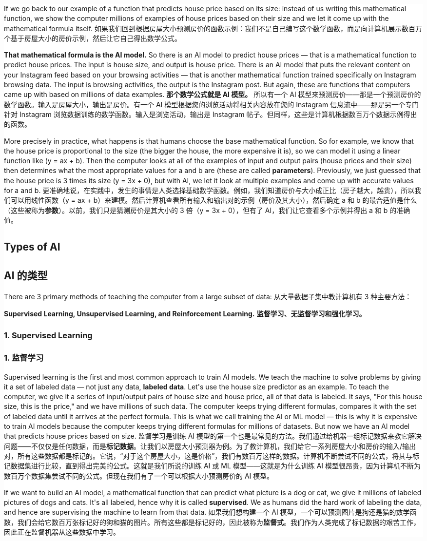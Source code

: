 If we go back to our example of a function that predicts house price based on its size: instead of us writing this mathematical function, we show the computer millions of examples of house prices based on their size and we let it come up with the mathematical formula itself.
如果我们回到根据房屋大小预测房价的函数示例：我们不是自己编写这个数学函数，而是向计算机展示数百万个基于房屋大小的房价示例，然后让它自己得出数学公式。

**That mathematical formula is the AI model.** So there is an AI model to predict house prices — that is a mathematical function to predict house prices. The input is house size, and output is house price. There is an AI model that puts the relevant content on your Instagram feed based on your browsing activities — that is another mathematical function trained specifically on Instagram browsing data. The input is browsing activities, the output is the Instagram post. But again, these are functions that computers came up with based on millions of data examples.
**那个数学公式就是 AI 模型。** 所以有一个 AI 模型来预测房价——那是一个预测房价的数学函数。输入是房屋大小，输出是房价。有一个 AI 模型根据您的浏览活动将相关内容放在您的 Instagram 信息流中——那是另一个专门针对 Instagram 浏览数据训练的数学函数。输入是浏览活动，输出是 Instagram 帖子。但同样，这些是计算机根据数百万个数据示例得出的函数。

More precisely in practice, what happens is that humans choose the base mathematical function. So for example, we know that the house price is proportional to the size (the bigger the house, the more expensive it is), so we can model it using a linear function like (y = ax + b). Then the computer looks at all of the examples of input and output pairs (house prices and their size) then determines what the most appropriate values for a and b are (these are called **parameters**). Previously, we just guessed that the house price is 3 times its size (y = 3x + 0), but with AI, we let it look at multiple examples and come up with accurate values for a and b.
更准确地说，在实践中，发生的事情是人类选择基础数学函数。例如，我们知道房价与大小成正比（房子越大，越贵），所以我们可以用线性函数（y = ax + b）来建模。然后计算机查看所有输入和输出对的示例（房价及其大小），然后确定 a 和 b 的最合适值是什么（这些被称为**参数**）。以前，我们只是猜测房价是其大小的 3 倍（y = 3x + 0），但有了 AI，我们让它查看多个示例并得出 a 和 b 的准确值。

## Types of AI
## AI 的类型

There are 3 primary methods of teaching the computer from a large subset of data:
从大量数据子集中教计算机有 3 种主要方法：

**Supervised Learning, Unsupervised Learning, and Reinforcement Learning.**
**监督学习、无监督学习和强化学习。**

### 1. Supervised Learning
### 1. 监督学习

Supervised learning is the first and most common approach to train AI models. We teach the machine to solve problems by giving it a set of labeled data — not just any data, **labeled data**. Let's use the house size predictor as an example. To teach the computer, we give it a series of input/output pairs of house size and house price, all of that data is labeled. It says, "For this house size, this is the price," and we have millions of such data. The computer keeps trying different formulas, compares it with the set of labeled data until it arrives at the perfect formula. This is what we call training the AI or ML model — this is why it is expensive to train AI models because the computer keeps trying different formulas for millions of datasets. But now we have an AI model that predicts house prices based on size.
监督学习是训练 AI 模型的第一个也是最常见的方法。我们通过给机器一组标记数据来教它解决问题——不仅仅是任何数据，而是**标记数据**。让我们以房屋大小预测器为例。为了教计算机，我们给它一系列房屋大小和房价的输入/输出对，所有这些数据都是标记的。它说，“对于这个房屋大小，这是价格”，我们有数百万这样的数据。计算机不断尝试不同的公式，将其与标记数据集进行比较，直到得出完美的公式。这就是我们所说的训练 AI 或 ML 模型——这就是为什么训练 AI 模型很昂贵，因为计算机不断为数百万个数据集尝试不同的公式。但现在我们有了一个可以根据大小预测房价的 AI 模型。

If we want to build an AI model, a mathematical function that can predict what picture is a dog or cat, we give it millions of labeled pictures of dogs and cats. It's all labeled, hence why it is called **supervised**. We as humans did the hard work of labeling the data, and hence are supervising the machine to learn from that data.
如果我们想构建一个 AI 模型，一个可以预测图片是狗还是猫的数学函数，我们会给它数百万张标记好的狗和猫的图片。所有这些都是标记好的，因此被称为**监督式**。我们作为人类完成了标记数据的艰苦工作，因此正在监督机器从这些数据中学习。
